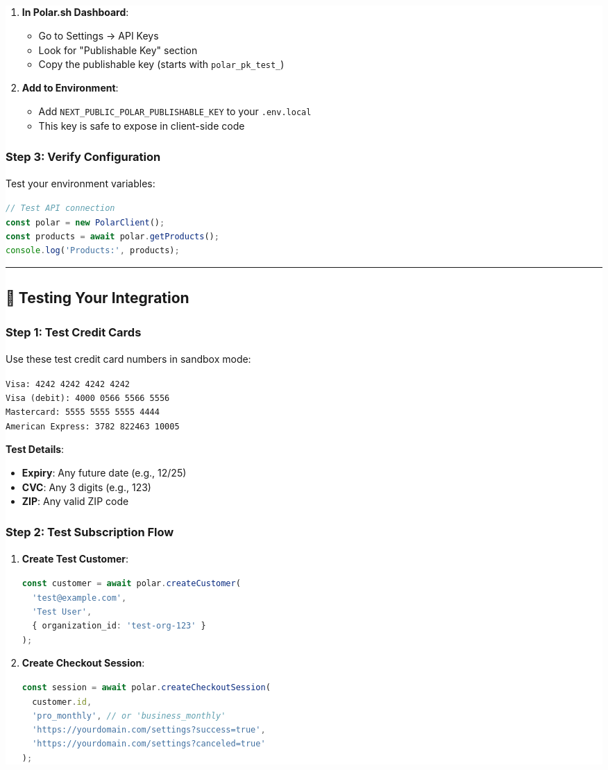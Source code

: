 1. **In Polar.sh Dashboard**:
   - Go to Settings → API Keys
   - Look for "Publishable Key" section
   - Copy the publishable key (starts with `polar_pk_test_`)

2. **Add to Environment**:
   - Add `NEXT_PUBLIC_POLAR_PUBLISHABLE_KEY` to your `.env.local`
   - This key is safe to expose in client-side code

### Step 3: Verify Configuration

Test your environment variables:

```typescript
// Test API connection
const polar = new PolarClient();
const products = await polar.getProducts();
console.log('Products:', products);
```

---

## 🧪 Testing Your Integration

### Step 1: Test Credit Cards

Use these test credit card numbers in sandbox mode:

```
Visa: 4242 4242 4242 4242
Visa (debit): 4000 0566 5566 5556
Mastercard: 5555 5555 5555 4444
American Express: 3782 822463 10005
```

**Test Details**:
- **Expiry**: Any future date (e.g., 12/25)
- **CVC**: Any 3 digits (e.g., 123)
- **ZIP**: Any valid ZIP code

### Step 2: Test Subscription Flow

1. **Create Test Customer**:
   ```typescript
   const customer = await polar.createCustomer(
     'test@example.com',
     'Test User',
     { organization_id: 'test-org-123' }
   );
   ```

2. **Create Checkout Session**:
   ```typescript
   const session = await polar.createCheckoutSession(
     customer.id,
     'pro_monthly', // or 'business_monthly'
     'https://yourdomain.com/settings?success=true',
     'https://yourdomain.com/settings?canceled=true'
   );
   ```
